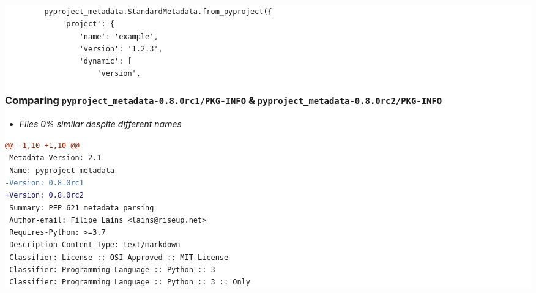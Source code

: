 ```diff
         pyproject_metadata.StandardMetadata.from_pyproject({
             'project': {
                 'name': 'example',
                 'version': '1.2.3',
                 'dynamic': [
                     'version',
```

### Comparing `pyproject_metadata-0.8.0rc1/PKG-INFO` & `pyproject_metadata-0.8.0rc2/PKG-INFO`

 * *Files 0% similar despite different names*

```diff
@@ -1,10 +1,10 @@
 Metadata-Version: 2.1
 Name: pyproject-metadata
-Version: 0.8.0rc1
+Version: 0.8.0rc2
 Summary: PEP 621 metadata parsing
 Author-email: Filipe Laíns <lains@riseup.net>
 Requires-Python: >=3.7
 Description-Content-Type: text/markdown
 Classifier: License :: OSI Approved :: MIT License
 Classifier: Programming Language :: Python :: 3
 Classifier: Programming Language :: Python :: 3 :: Only
```

